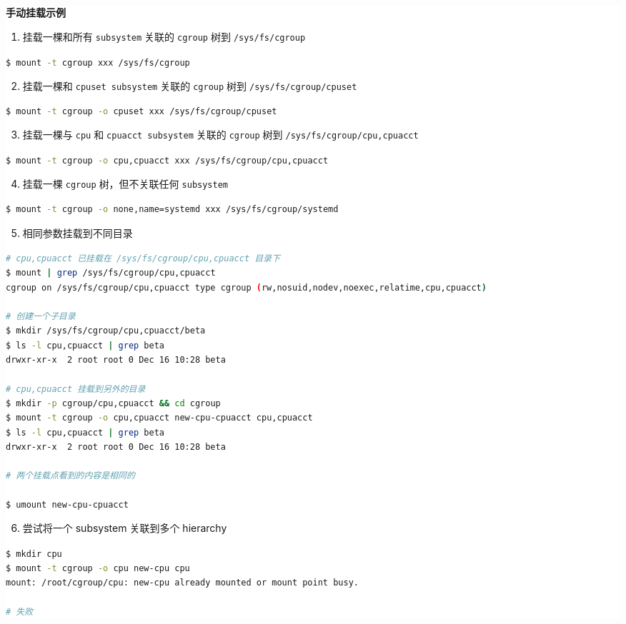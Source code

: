 
**手动挂载示例**

1. 挂载一棵和所有 `subsystem` 关联的 `cgroup` 树到 `/sys/fs/cgroup`

```bash
$ mount -t cgroup xxx /sys/fs/cgroup
```

2. 挂载一棵和 `cpuset subsystem` 关联的 `cgroup` 树到 `/sys/fs/cgroup/cpuset`

```bash
$ mount -t cgroup -o cpuset xxx /sys/fs/cgroup/cpuset
```

3. 挂载一棵与 `cpu` 和 `cpuacct subsystem` 关联的 `cgroup` 树到 `/sys/fs/cgroup/cpu,cpuacct`

```bash
$ mount -t cgroup -o cpu,cpuacct xxx /sys/fs/cgroup/cpu,cpuacct
```

4. 挂载一棵 `cgroup` 树，但不关联任何 `subsystem`

```bash
$ mount -t cgroup -o none,name=systemd xxx /sys/fs/cgroup/systemd
```

5. 相同参数挂载到不同目录

```bash
# cpu,cpuacct 已挂载在 /sys/fs/cgroup/cpu,cpuacct 目录下
$ mount | grep /sys/fs/cgroup/cpu,cpuacct
cgroup on /sys/fs/cgroup/cpu,cpuacct type cgroup (rw,nosuid,nodev,noexec,relatime,cpu,cpuacct)

# 创建一个子目录
$ mkdir /sys/fs/cgroup/cpu,cpuacct/beta
$ ls -l cpu,cpuacct | grep beta
drwxr-xr-x  2 root root 0 Dec 16 10:28 beta

# cpu,cpuacct 挂载到另外的目录
$ mkdir -p cgroup/cpu,cpuacct && cd cgroup
$ mount -t cgroup -o cpu,cpuacct new-cpu-cpuacct cpu,cpuacct
$ ls -l cpu,cpuacct | grep beta
drwxr-xr-x  2 root root 0 Dec 16 10:28 beta

# 两个挂载点看到的内容是相同的

$ umount new-cpu-cpuacct
```

6. 尝试将一个 subsystem 关联到多个 hierarchy

```bash
$ mkdir cpu
$ mount -t cgroup -o cpu new-cpu cpu
mount: /root/cgroup/cpu: new-cpu already mounted or mount point busy.

# 失败
```

